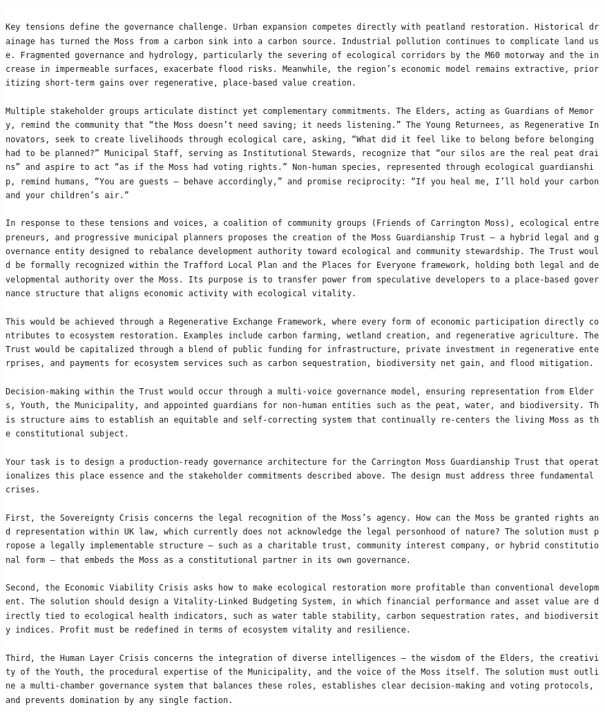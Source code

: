 ```

Key tensions define the governance challenge. Urban expansion competes directly with peatland restoration. Historical drainage has turned the Moss from a carbon sink into a carbon source. Industrial pollution continues to complicate land use. Fragmented governance and hydrology, particularly the severing of ecological corridors by the M60 motorway and the increase in impermeable surfaces, exacerbate flood risks. Meanwhile, the region’s economic model remains extractive, prioritizing short-term gains over regenerative, place-based value creation.

Multiple stakeholder groups articulate distinct yet complementary commitments. The Elders, acting as Guardians of Memory, remind the community that “the Moss doesn’t need saving; it needs listening.” The Young Returnees, as Regenerative Innovators, seek to create livelihoods through ecological care, asking, “What did it feel like to belong before belonging had to be planned?” Municipal Staff, serving as Institutional Stewards, recognize that “our silos are the real peat drains” and aspire to act “as if the Moss had voting rights.” Non-human species, represented through ecological guardianship, remind humans, “You are guests — behave accordingly,” and promise reciprocity: “If you heal me, I’ll hold your carbon and your children’s air.”

In response to these tensions and voices, a coalition of community groups (Friends of Carrington Moss), ecological entrepreneurs, and progressive municipal planners proposes the creation of the Moss Guardianship Trust — a hybrid legal and governance entity designed to rebalance development authority toward ecological and community stewardship. The Trust would be formally recognized within the Trafford Local Plan and the Places for Everyone framework, holding both legal and developmental authority over the Moss. Its purpose is to transfer power from speculative developers to a place-based governance structure that aligns economic activity with ecological vitality.

This would be achieved through a Regenerative Exchange Framework, where every form of economic participation directly contributes to ecosystem restoration. Examples include carbon farming, wetland creation, and regenerative agriculture. The Trust would be capitalized through a blend of public funding for infrastructure, private investment in regenerative enterprises, and payments for ecosystem services such as carbon sequestration, biodiversity net gain, and flood mitigation.

Decision-making within the Trust would occur through a multi-voice governance model, ensuring representation from Elders, Youth, the Municipality, and appointed guardians for non-human entities such as the peat, water, and biodiversity. This structure aims to establish an equitable and self-correcting system that continually re-centers the living Moss as the constitutional subject.

Your task is to design a production-ready governance architecture for the Carrington Moss Guardianship Trust that operationalizes this place essence and the stakeholder commitments described above. The design must address three fundamental crises.

First, the Sovereignty Crisis concerns the legal recognition of the Moss’s agency. How can the Moss be granted rights and representation within UK law, which currently does not acknowledge the legal personhood of nature? The solution must propose a legally implementable structure — such as a charitable trust, community interest company, or hybrid constitutional form — that embeds the Moss as a constitutional partner in its own governance.

Second, the Economic Viability Crisis asks how to make ecological restoration more profitable than conventional development. The solution should design a Vitality-Linked Budgeting System, in which financial performance and asset value are directly tied to ecological health indicators, such as water table stability, carbon sequestration rates, and biodiversity indices. Profit must be redefined in terms of ecosystem vitality and resilience.

Third, the Human Layer Crisis concerns the integration of diverse intelligences — the wisdom of the Elders, the creativity of the Youth, the procedural expertise of the Municipality, and the voice of the Moss itself. The solution must outline a multi-chamber governance system that balances these roles, establishes clear decision-making and voting protocols, and prevents domination by any single faction.

```